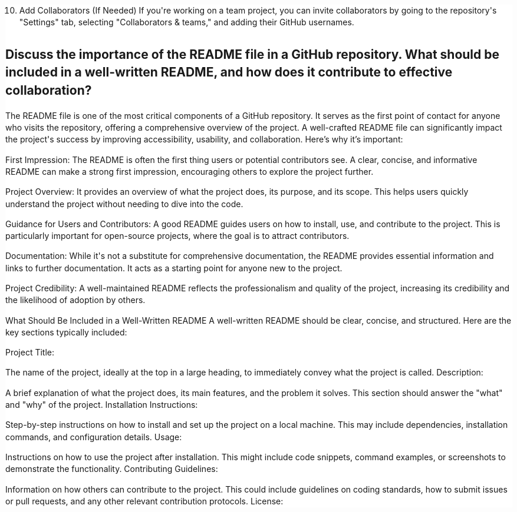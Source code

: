 10. Add Collaborators (If Needed)
If you're working on a team project, you can invite collaborators by going to the repository's "Settings" tab, selecting "Collaborators & teams," and adding their GitHub usernames.

## Discuss the importance of the README file in a GitHub repository. What should be included in a well-written README, and how does it contribute to effective collaboration?
The README file is one of the most critical components of a GitHub repository. It serves as the first point of contact for anyone who visits the repository, offering a comprehensive overview of the project. A well-crafted README file can significantly impact the project's success by improving accessibility, usability, and collaboration. Here’s why it’s important:

First Impression: The README is often the first thing users or potential contributors see. A clear, concise, and informative README can make a strong first impression, encouraging others to explore the project further.

Project Overview: It provides an overview of what the project does, its purpose, and its scope. This helps users quickly understand the project without needing to dive into the code.

Guidance for Users and Contributors: A good README guides users on how to install, use, and contribute to the project. This is particularly important for open-source projects, where the goal is to attract contributors.

Documentation: While it's not a substitute for comprehensive documentation, the README provides essential information and links to further documentation. It acts as a starting point for anyone new to the project.

Project Credibility: A well-maintained README reflects the professionalism and quality of the project, increasing its credibility and the likelihood of adoption by others.

What Should Be Included in a Well-Written README
A well-written README should be clear, concise, and structured. Here are the key sections typically included:

Project Title:

The name of the project, ideally at the top in a large heading, to immediately convey what the project is called.
Description:

A brief explanation of what the project does, its main features, and the problem it solves. This section should answer the "what" and "why" of the project.
Installation Instructions:

Step-by-step instructions on how to install and set up the project on a local machine. This may include dependencies, installation commands, and configuration details.
Usage:

Instructions on how to use the project after installation. This might include code snippets, command examples, or screenshots to demonstrate the functionality.
Contributing Guidelines:

Information on how others can contribute to the project. This could include guidelines on coding standards, how to submit issues or pull requests, and any other relevant contribution protocols.
License:
